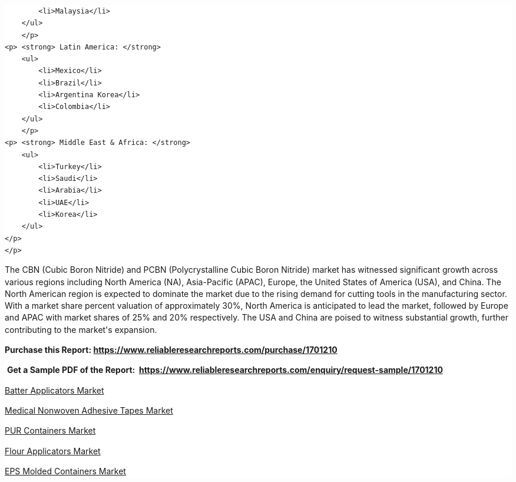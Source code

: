             <li>Malaysia</li>
        </ul>
        </p> 
    <p> <strong> Latin America: </strong>
        <ul>
            <li>Mexico</li>
            <li>Brazil</li>
            <li>Argentina Korea</li>
            <li>Colombia</li>
        </ul>
        </p> 
    <p> <strong> Middle East & Africa: </strong>
        <ul>
            <li>Turkey</li>
            <li>Saudi</li>
            <li>Arabia</li>
            <li>UAE</li>
            <li>Korea</li>
        </ul>
    </p>
    </p>
<p><p>The CBN (Cubic Boron Nitride) and PCBN (Polycrystalline Cubic Boron Nitride) market has witnessed significant growth across various regions including North America (NA), Asia-Pacific (APAC), Europe, the United States of America (USA), and China. The North American region is expected to dominate the market due to the rising demand for cutting tools in the manufacturing sector. With a market share percent valuation of approximately 30%, North America is anticipated to lead the market, followed by Europe and APAC with market shares of 25% and 20% respectively. The USA and China are poised to witness substantial growth, further contributing to the market's expansion.</p></p>
<p><strong>Purchase this Report: <a href="https://www.reliableresearchreports.com/purchase/1701210">https://www.reliableresearchreports.com/purchase/1701210</a></strong></p>
<p>&nbsp;<strong>Get a Sample PDF of the Report:&nbsp;&nbsp;<a href="https://www.reliableresearchreports.com/enquiry/request-sample/1701210">https://www.reliableresearchreports.com/enquiry/request-sample/1701210</a></strong></p>
<p><strong></strong></p>
<p><p><a href="https://www.linkedin.com/pulse/batter-applicators-market-research-report-unlocks-analysis-5ye5e/">Batter Applicators Market</a></p><p><a href="https://www.linkedin.com/pulse/medical-nonwoven-adhesive-tapes-market-challenges-opportunities-yek7e/">Medical Nonwoven Adhesive Tapes Market</a></p><p><a href="https://medium.com/@jenniferwhite656/pur-containers-market-trends-and-market-analysis-forecasted-for-period-2023-2030-de01ed711437">PUR Containers Market</a></p><p><a href="https://www.linkedin.com/pulse/flour-applicators-market-share-amp-new-trends-analysis-rtuae/">Flour Applicators Market</a></p><p><a href="https://medium.com/@bonniehoppe2023/eps-molded-containers-market-insight-market-trends-growth-forecasted-from-2023-to-2030-6b323946a8cd">EPS Molded Containers Market</a></p></p>